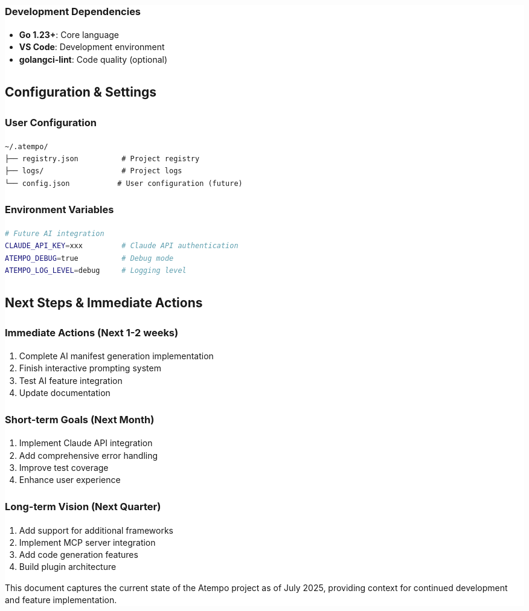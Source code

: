 ### Development Dependencies
- **Go 1.23+**: Core language
- **VS Code**: Development environment
- **golangci-lint**: Code quality (optional)

## Configuration & Settings

### User Configuration
```
~/.atempo/
├── registry.json          # Project registry
├── logs/                  # Project logs
└── config.json           # User configuration (future)
```

### Environment Variables
```bash
# Future AI integration
CLAUDE_API_KEY=xxx         # Claude API authentication
ATEMPO_DEBUG=true          # Debug mode
ATEMPO_LOG_LEVEL=debug     # Logging level
```

## Next Steps & Immediate Actions

### Immediate Actions (Next 1-2 weeks)
1. Complete AI manifest generation implementation
2. Finish interactive prompting system
3. Test AI feature integration
4. Update documentation

### Short-term Goals (Next Month)
1. Implement Claude API integration
2. Add comprehensive error handling
3. Improve test coverage
4. Enhance user experience

### Long-term Vision (Next Quarter)
1. Add support for additional frameworks
2. Implement MCP server integration
3. Add code generation features
4. Build plugin architecture

This document captures the current state of the Atempo project as of July 2025, providing context for continued development and feature implementation.